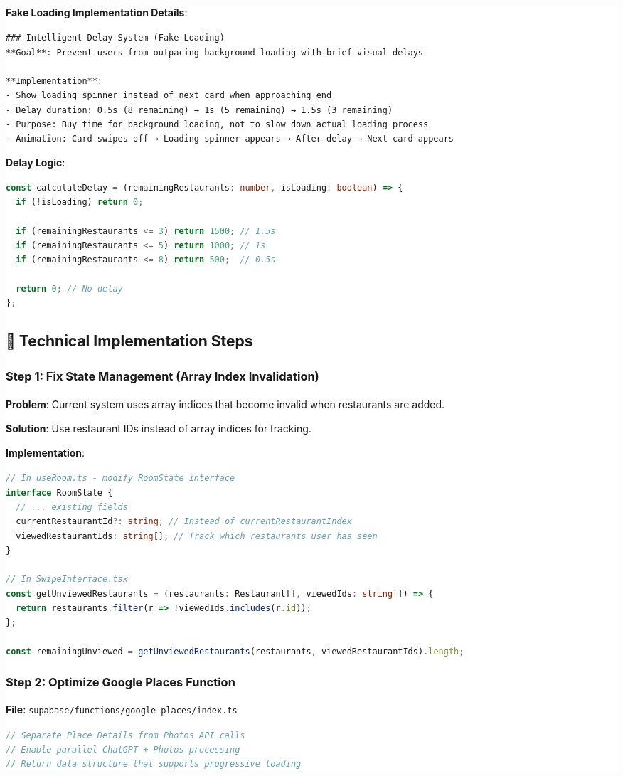 **Fake Loading Implementation Details**:
```
### Intelligent Delay System (Fake Loading)
**Goal**: Prevent users from outpacing background loading with brief visual delays

**Implementation**:
- Show loading spinner instead of next card when approaching end
- Delay duration: 0.5s (8 remaining) → 1s (5 remaining) → 1.5s (3 remaining)
- Purpose: Buy time for background loading, not to slow down actual loading process
- Animation: Card swipes off → Loading spinner appears → After delay → Next card appears
```

**Delay Logic**:
```typescript
const calculateDelay = (remainingRestaurants: number, isLoading: boolean) => {
  if (!isLoading) return 0;
  
  if (remainingRestaurants <= 3) return 1500; // 1.5s
  if (remainingRestaurants <= 5) return 1000; // 1s  
  if (remainingRestaurants <= 8) return 500;  // 0.5s
  
  return 0; // No delay
};
```

## 🔧 Technical Implementation Steps

### Step 1: Fix State Management (Array Index Invalidation)
**Problem**: Current system uses array indices that become invalid when restaurants are added.

**Solution**: Use restaurant IDs instead of array indices for tracking.

**Implementation**:
```typescript
// In useRoom.ts - modify RoomState interface
interface RoomState {
  // ... existing fields
  currentRestaurantId?: string; // Instead of currentRestaurantIndex
  viewedRestaurantIds: string[]; // Track which restaurants user has seen
}

// In SwipeInterface.tsx
const getUnviewedRestaurants = (restaurants: Restaurant[], viewedIds: string[]) => {
  return restaurants.filter(r => !viewedIds.includes(r.id));
};

const remainingUnviewed = getUnviewedRestaurants(restaurants, viewedRestaurantIds).length;
```

### Step 2: Optimize Google Places Function
**File**: `supabase/functions/google-places/index.ts`
```typescript
// Separate Place Details from Photos API calls
// Enable parallel ChatGPT + Photos processing
// Return data structure that supports progressive loading
```
